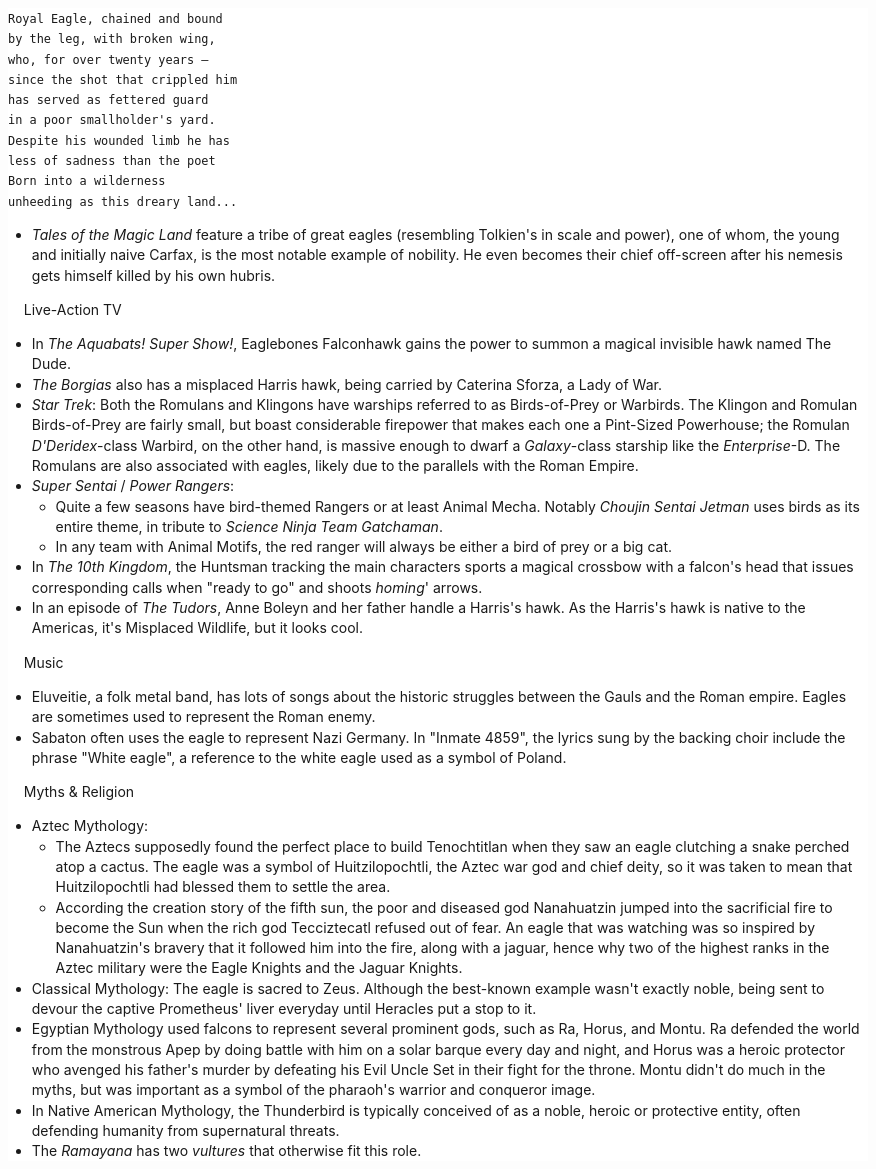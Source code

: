     Royal Eagle, chained and bound  
    by the leg, with broken wing,  
    who, for over twenty years —  
    since the shot that crippled him  
    has served as fettered guard  
    in a poor smallholder's yard.  
    Despite his wounded limb he has  
    less of sadness than the poet  
    Born into a wilderness  
    unheeding as this dreary land...
    
-   _Tales of the Magic Land_ feature a tribe of great eagles (resembling Tolkien's in scale and power), one of whom, the young and initially naive Carfax, is the most notable example of nobility. He even becomes their chief off-screen after his nemesis gets himself killed by his own hubris.

    Live-Action TV 

-   In _The Aquabats! Super Show!_, Eaglebones Falconhawk gains the power to summon a magical invisible hawk named The Dude.
-   _The Borgias_ also has a misplaced Harris hawk, being carried by Caterina Sforza, a Lady of War.
-   _Star Trek_: Both the Romulans and Klingons have warships referred to as Birds-of-Prey or Warbirds. The Klingon and Romulan Birds-of-Prey are fairly small, but boast considerable firepower that makes each one a Pint-Sized Powerhouse; the Romulan _D'Deridex_\-class Warbird, on the other hand, is massive enough to dwarf a _Galaxy_\-class starship like the _Enterprise_\-D. The Romulans are also associated with eagles, likely due to the parallels with the Roman Empire.
-   _Super Sentai_ / _Power Rangers_:
    -   Quite a few seasons have bird-themed Rangers or at least Animal Mecha. Notably _Choujin Sentai Jetman_ uses birds as its entire theme, in tribute to _Science Ninja Team Gatchaman_.
    -   In any team with Animal Motifs, the red ranger will always be either a bird of prey or a big cat.
-   In _The 10th Kingdom_, the Huntsman tracking the main characters sports a magical crossbow with a falcon's head that issues corresponding calls when "ready to go" and shoots _homing_' arrows.
-   In an episode of _The Tudors_, Anne Boleyn and her father handle a Harris's hawk. As the Harris's hawk is native to the Americas, it's Misplaced Wildlife, but it looks cool.

    Music 

-   Eluveitie, a folk metal band, has lots of songs about the historic struggles between the Gauls and the Roman empire. Eagles are sometimes used to represent the Roman enemy.
-   Sabaton often uses the eagle to represent Nazi Germany. In "Inmate 4859", the lyrics sung by the backing choir include the phrase "White eagle", a reference to the white eagle used as a symbol of Poland.

    Myths & Religion 

-   Aztec Mythology:
    -   The Aztecs supposedly found the perfect place to build Tenochtitlan when they saw an eagle clutching a snake perched atop a cactus. The eagle was a symbol of Huitzilopochtli, the Aztec war god and chief deity, so it was taken to mean that Huitzilopochtli had blessed them to settle the area.
    -   According the creation story of the fifth sun, the poor and diseased god Nanahuatzin jumped into the sacrificial fire to become the Sun when the rich god Tecciztecatl refused out of fear. An eagle that was watching was so inspired by Nanahuatzin's bravery that it followed him into the fire, along with a jaguar, hence why two of the highest ranks in the Aztec military were the Eagle Knights and the Jaguar Knights.
-   Classical Mythology: The eagle is sacred to Zeus. Although the best-known example wasn't exactly noble, being sent to devour the captive Prometheus' liver everyday until Heracles put a stop to it.
-   Egyptian Mythology used falcons to represent several prominent gods, such as Ra, Horus, and Montu. Ra defended the world from the monstrous Apep by doing battle with him on a solar barque every day and night, and Horus was a heroic protector who avenged his father's murder by defeating his Evil Uncle Set in their fight for the throne. Montu didn't do much in the myths, but was important as a symbol of the pharaoh's warrior and conqueror image.
-   In Native American Mythology, the Thunderbird is typically conceived of as a noble, heroic or protective entity, often defending humanity from supernatural threats.
-   The _Ramayana_ has two _vultures_ that otherwise fit this role.
